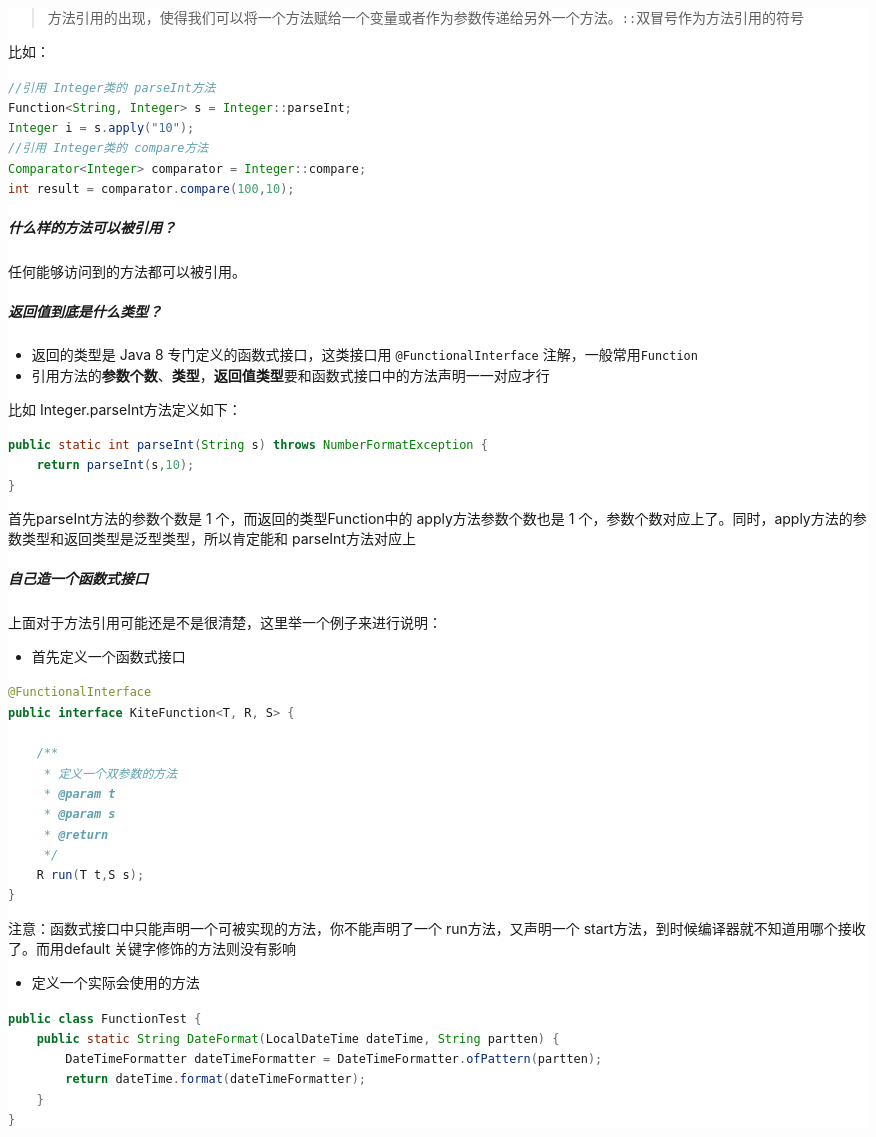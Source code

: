 >方法引用的出现，使得我们可以将一个方法赋给一个变量或者作为参数传递给另外一个方法。`::`双冒号作为方法引用的符号

比如：

```java
//引用 Integer类的 parseInt方法
Function<String, Integer> s = Integer::parseInt;
Integer i = s.apply("10");
//引用 Integer类的 compare方法
Comparator<Integer> comparator = Integer::compare;
int result = comparator.compare(100,10);
```

##### 什么样的方法可以被引用？
任何能够访问到的方法都可以被引用。
##### 返回值到底是什么类型？
- 返回的类型是 Java 8 专门定义的函数式接口，这类接口用 `@FunctionalInterface` 注解，一般常用`Function`  
- 引用方法的**参数个数**、**类型**，**返回值类型**要和函数式接口中的方法声明一一对应才行

比如 Integer.parseInt方法定义如下：

```java
public static int parseInt(String s) throws NumberFormatException {
    return parseInt(s,10);
}
```

首先parseInt方法的参数个数是 1 个，而返回的类型Function中的 apply方法参数个数也是 1 个，参数个数对应上了。同时，apply方法的参数类型和返回类型是泛型类型，所以肯定能和 parseInt方法对应上

##### 自己造一个函数式接口
上面对于方法引用可能还是不是很清楚，这里举一个例子来进行说明：

- 首先定义一个函数式接口

```java
@FunctionalInterface
public interface KiteFunction<T, R, S> {

    /**
     * 定义一个双参数的方法
     * @param t
     * @param s
     * @return
     */
    R run(T t,S s);
}
```

注意：函数式接口中只能声明一个可被实现的方法，你不能声明了一个 run方法，又声明一个 start方法，到时候编译器就不知道用哪个接收了。而用default 关键字修饰的方法则没有影响

- 定义一个实际会使用的方法

```java
public class FunctionTest {
    public static String DateFormat(LocalDateTime dateTime, String partten) {
        DateTimeFormatter dateTimeFormatter = DateTimeFormatter.ofPattern(partten);
        return dateTime.format(dateTimeFormatter);
    }
}
```
